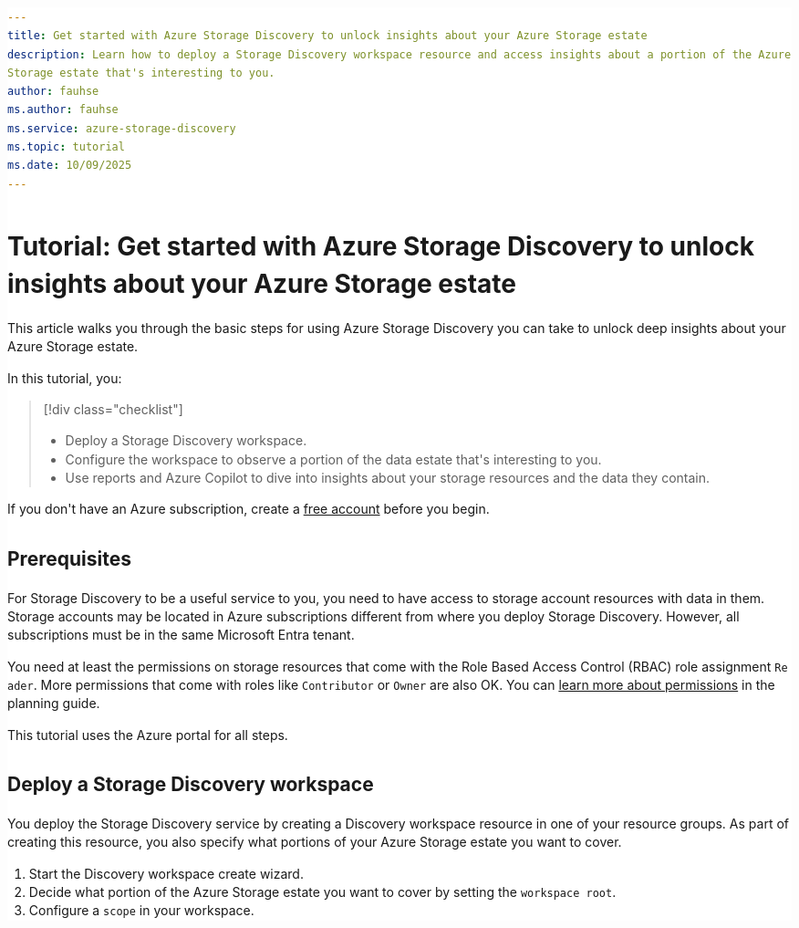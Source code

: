 ```yaml
---
title: Get started with Azure Storage Discovery to unlock insights about your Azure Storage estate
description: Learn how to deploy a Storage Discovery workspace resource and access insights about a portion of the Azure Storage estate that's interesting to you.
author: fauhse
ms.author: fauhse
ms.service: azure-storage-discovery
ms.topic: tutorial
ms.date: 10/09/2025
---
```


# Tutorial: Get started with Azure Storage Discovery to unlock insights about your Azure Storage estate

This article walks you through the basic steps for using Azure Storage Discovery you can take to unlock deep insights about your Azure Storage estate.

In this tutorial, you:

> [!div class="checklist"]
> * Deploy a Storage Discovery workspace.
> * Configure the workspace to observe a portion of the data estate that's interesting to you.
> * Use reports and Azure Copilot to dive into insights about your storage resources and the data they contain.

If you don't have an Azure subscription, create a [free account](https://azure.microsoft.com/pricing/purchase-options/azure-account?cid=msft_learn) before you begin.

## Prerequisites

For Storage Discovery to be a useful service to you, you need to have access to storage account resources with data in them. Storage accounts may be located in Azure subscriptions different from where you deploy Storage Discovery. However, all subscriptions must be in the same Microsoft Entra tenant.

You need at least the permissions on storage resources that come with the Role Based Access Control (RBAC) role assignment `Reader`. More permissions that come with roles like `Contributor` or `Owner` are also OK. You can [learn more about permissions](deployment-planning.md#permissions-to-your-storage-resources) in the planning guide. 

This tutorial uses the Azure portal for all steps.

## Deploy a Storage Discovery workspace

You deploy the Storage Discovery service by creating a Discovery workspace resource in one of your resource groups.
As part of creating this resource, you also specify what portions of your Azure Storage estate you want to cover.

1. Start the Discovery workspace create wizard.
1. Decide what portion of the Azure Storage estate you want to cover by setting the `workspace root`.
1. Configure a `scope` in your workspace.
